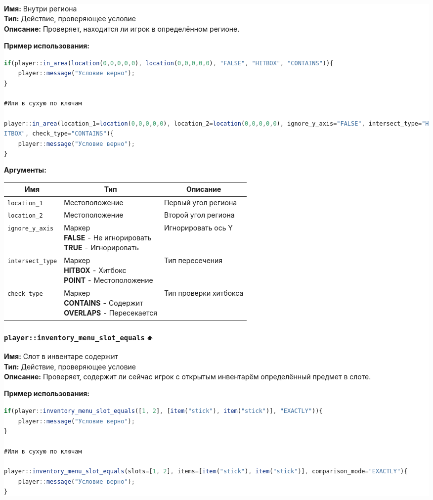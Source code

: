 **Имя:** Внутри региона\
**Тип:** Действие, проверяющее условие\
**Описание:** Проверяет, находится ли игрок в определённом регионе.

**Пример использования:** 
```ts
if(player::in_area(location(0,0,0,0,0), location(0,0,0,0,0), "FALSE", "HITBOX", "CONTAINS")){
    player::message("Условие верно");
}

#Или в сухую по ключам

player::in_area(location_1=location(0,0,0,0,0), location_2=location(0,0,0,0,0), ignore_y_axis="FALSE", intersect_type="HITBOX", check_type="CONTAINS"){
    player::message("Условие верно");
}
```

**Аргументы:**

| **Имя**          | **Тип**                                                            | **Описание**          |
| ---------------- | ------------------------------------------------------------------ | --------------------- |
| `location_1`     | Местоположение                                                     | Первый угол региона   |
| `location_2`     | Местоположение                                                     | Второй угол региона   |
| `ignore_y_axis`  | Маркер<br/>**FALSE** - Не игнорировать<br/>**TRUE** - Игнорировать | Игнорировать ось Y    |
| `intersect_type` | Маркер<br/>**HITBOX** - Хитбокс<br/>**POINT** - Местоположение     | Тип пересечения       |
| `check_type`     | Маркер<br/>**CONTAINS** - Содержит<br/>**OVERLAPS** - Пересекается | Тип проверки хитбокса |
<h3 id=if_player_inventory_menu_slot_equals>
  <code>player::inventory_menu_slot_equals</code>
  <a href="#" style="font-size: 12px; margin-left:">⬆️</a>
</h3>

**Имя:** Слот в инвентаре содержит\
**Тип:** Действие, проверяющее условие\
**Описание:** Проверяет, содержит ли сейчас игрок с открытым инвентарём определённый предмет в слоте.

**Пример использования:** 
```ts
if(player::inventory_menu_slot_equals([1, 2], [item("stick"), item("stick")], "EXACTLY")){
    player::message("Условие верно");
}

#Или в сухую по ключам

player::inventory_menu_slot_equals(slots=[1, 2], items=[item("stick"), item("stick")], comparison_mode="EXACTLY"){
    player::message("Условие верно");
}
```
